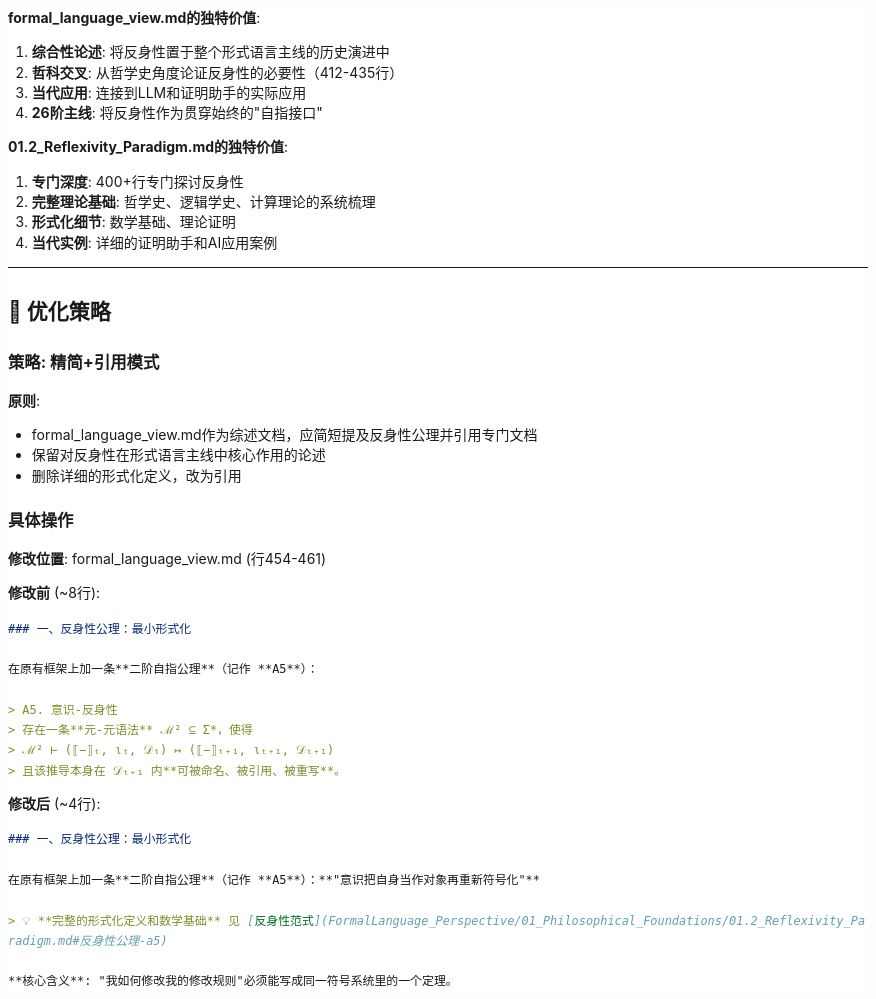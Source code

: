 **formal_language_view.md的独特价值**:

1. **综合性论述**: 将反身性置于整个形式语言主线的历史演进中
2. **哲科交叉**: 从哲学史角度论证反身性的必要性（412-435行）
3. **当代应用**: 连接到LLM和证明助手的实际应用
4. **26阶主线**: 将反身性作为贯穿始终的"自指接口"

**01.2_Reflexivity_Paradigm.md的独特价值**:

1. **专门深度**: 400+行专门探讨反身性
2. **完整理论基础**: 哲学史、逻辑学史、计算理论的系统梳理
3. **形式化细节**: 数学基础、理论证明
4. **当代实例**: 详细的证明助手和AI应用案例

---

## 🎯 优化策略

### 策略: 精简+引用模式

**原则**:

- formal_language_view.md作为综述文档，应简短提及反身性公理并引用专门文档
- 保留对反身性在形式语言主线中核心作用的论述
- 删除详细的形式化定义，改为引用

### 具体操作

**修改位置**: formal_language_view.md (行454-461)

**修改前** (~8行):

```markdown
### 一、反身性公理：最小形式化

在原有框架上加一条**二阶自指公理**（记作 **A5**）：

> A5. 意识-反身性  
> 存在一条**元-元语法** ℳ² ⊆ Σ*，使得  
> ℳ² ⊢ (⟦−⟧ₜ, ιₜ, 𝒟ₜ) ↦ (⟦−⟧ₜ₊₁, ιₜ₊₁, 𝒟ₜ₊₁)  
> 且该推导本身在 𝒟ₜ₊₁ 内**可被命名、被引用、被重写**。
```

**修改后** (~4行):

```markdown
### 一、反身性公理：最小形式化

在原有框架上加一条**二阶自指公理**（记作 **A5**）：**"意识把自身当作对象再重新符号化"**

> 💡 **完整的形式化定义和数学基础** 见 [反身性范式](FormalLanguage_Perspective/01_Philosophical_Foundations/01.2_Reflexivity_Paradigm.md#反身性公理-a5)

**核心含义**: "我如何修改我的修改规则"必须能写成同一符号系统里的一个定理。
```
